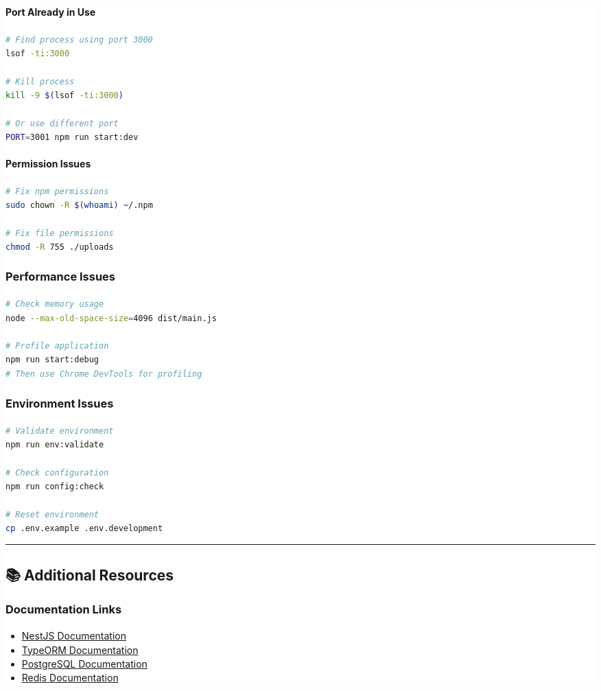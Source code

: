 #### Port Already in Use
```bash
# Find process using port 3000
lsof -ti:3000

# Kill process
kill -9 $(lsof -ti:3000)

# Or use different port
PORT=3001 npm run start:dev
```

#### Permission Issues
```bash
# Fix npm permissions
sudo chown -R $(whoami) ~/.npm

# Fix file permissions
chmod -R 755 ./uploads
```

### Performance Issues
```bash
# Check memory usage
node --max-old-space-size=4096 dist/main.js

# Profile application
npm run start:debug
# Then use Chrome DevTools for profiling
```

### Environment Issues
```bash
# Validate environment
npm run env:validate

# Check configuration
npm run config:check

# Reset environment
cp .env.example .env.development
```

---

## 📚 Additional Resources

### Documentation Links
- [NestJS Documentation](https://docs.nestjs.com/)
- [TypeORM Documentation](https://typeorm.io/)
- [PostgreSQL Documentation](https://www.postgresql.org/docs/)
- [Redis Documentation](https://redis.io/documentation)
